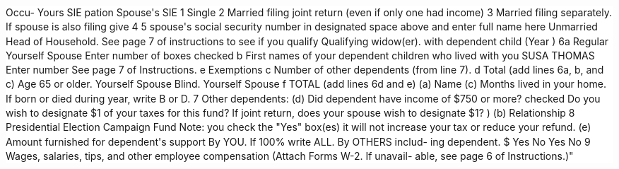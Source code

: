 Occu- Yours SIE
pation Spouse's SIE
1 Single
2 Married filing joint return (even if only one had income)
3
Married filing separately. If spouse is also filing give
4
5
spouse's social security number in designated space above
and enter full
name here
Unmarried Head of Household. See page 7 of instructions
to see if
you qualify
Qualifying widow(er). with dependent child (Year
)
6a Regular Yourself Spouse Enter number of
boxes checked
b First names of your dependent children who
lived with you
SUSA
THOMAS
Enter
number
See page 7 of Instructions.
e
Exemptions
c Number of other dependents (from line 7).
d Total (add lines 6a, b, and c)
Age 65 or older. Yourself Spouse
Blind.
Yourself Spouse
f TOTAL (add lines 6d and e)
(a) Name
(c) Months lived in your
home. If born or died
during year, write B or D.
7 Other dependents:
(d) Did dependent
have income of $750
or more?
checked
Do you wish to designate $1 of your taxes for this fund?
If joint return, does your spouse wish to designate $1?
)
(b) Relationship
8 Presidential Election
Campaign Fund
Note: you check the "Yes"
box(es) it will not increase your
tax or reduce your refund.
(e) Amount furnished for dependent's support
By YOU. If 100%
write ALL.
By OTHERS includ-
ing dependent.
$
Yes
No
Yes
No
9 Wages, salaries, tips, and other employee compensation (Attach Forms W-2. If unavail-
able, see page 6 of Instructions.)"
